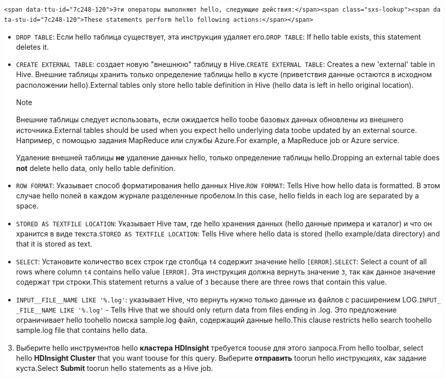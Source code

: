     <span data-ttu-id="7c248-120">Эти операторы выполняют hello, следующие действия:</span><span class="sxs-lookup"><span data-stu-id="7c248-120">These statements perform hello following actions:</span></span>

   * <span data-ttu-id="7c248-121">`DROP TABLE`: Если hello таблица существует, эта инструкция удаляет его.</span><span class="sxs-lookup"><span data-stu-id="7c248-121">`DROP TABLE`: If hello table exists, this statement deletes it.</span></span>

   * <span data-ttu-id="7c248-122">`CREATE EXTERNAL TABLE`: создает новую "внешнюю" таблицу в Hive.</span><span class="sxs-lookup"><span data-stu-id="7c248-122">`CREATE EXTERNAL TABLE`: Creates a new 'external' table in Hive.</span></span> <span data-ttu-id="7c248-123">Внешние таблицы хранить только определение таблицы hello в кусте (приветствия данные остаются в исходном расположении hello).</span><span class="sxs-lookup"><span data-stu-id="7c248-123">External tables only store hello table definition in Hive (hello data is left in hello original location).</span></span>

     > [!NOTE]
     > <span data-ttu-id="7c248-124">Внешние таблицы следует использовать, если ожидается hello toobe базовых данных обновлены из внешнего источника.</span><span class="sxs-lookup"><span data-stu-id="7c248-124">External tables should be used when you expect hello underlying data toobe updated by an external source.</span></span> <span data-ttu-id="7c248-125">Например, с помощью задания MapReduce или службы Azure.</span><span class="sxs-lookup"><span data-stu-id="7c248-125">For example, a MapReduce job or Azure service.</span></span>
     >
     > <span data-ttu-id="7c248-126">Удаление внешней таблицы **не** удаление данных hello, только определение таблицы hello.</span><span class="sxs-lookup"><span data-stu-id="7c248-126">Dropping an external table does **not** delete hello data, only hello table definition.</span></span>

   * <span data-ttu-id="7c248-127">`ROW FORMAT`: Указывает способ форматирования hello данных Hive.</span><span class="sxs-lookup"><span data-stu-id="7c248-127">`ROW FORMAT`: Tells Hive how hello data is formatted.</span></span> <span data-ttu-id="7c248-128">В этом случае hello полей в каждом журнале разделенные пробелом.</span><span class="sxs-lookup"><span data-stu-id="7c248-128">In this case, hello fields in each log are separated by a space.</span></span>

   * <span data-ttu-id="7c248-129">`STORED AS TEXTFILE LOCATION`: Указывает Hive там, где hello хранения данных (hello данные примера и каталог) и что он хранится в виде текста.</span><span class="sxs-lookup"><span data-stu-id="7c248-129">`STORED AS TEXTFILE LOCATION`: Tells Hive where hello data is stored (hello example/data directory) and that it is stored as text.</span></span>

   * <span data-ttu-id="7c248-130">`SELECT`: Установите количество всех строк где столбца `t4` содержит значение hello `[ERROR]`.</span><span class="sxs-lookup"><span data-stu-id="7c248-130">`SELECT`: Select a count of all rows where column `t4` contains hello value `[ERROR]`.</span></span> <span data-ttu-id="7c248-131">Эта инструкция должна вернуть значение `3`, так как данное значение содержат три строки.</span><span class="sxs-lookup"><span data-stu-id="7c248-131">This statement returns a value of `3` because there are three rows that contain this value.</span></span>

   * <span data-ttu-id="7c248-132">`INPUT__FILE__NAME LIKE '%.log'`: указывает Hive, что вернуть нужно только данные из файлов с расширением LOG.</span><span class="sxs-lookup"><span data-stu-id="7c248-132">`INPUT__FILE__NAME LIKE '%.log'` - Tells Hive that we should only return data from files ending in .log.</span></span> <span data-ttu-id="7c248-133">Это предложение ограничивает hello toohello поиска sample.log файл, содержащий данные hello.</span><span class="sxs-lookup"><span data-stu-id="7c248-133">This clause restricts hello search toohello sample.log file that contains hello data.</span></span>

3. <span data-ttu-id="7c248-134">Выберите hello инструментов hello **кластера HDInsight** требуется toouse для этого запроса.</span><span class="sxs-lookup"><span data-stu-id="7c248-134">From hello toolbar, select hello **HDInsight Cluster** that you want toouse for this query.</span></span> <span data-ttu-id="7c248-135">Выберите **отправить** toorun hello инструкциях, как задание куста.</span><span class="sxs-lookup"><span data-stu-id="7c248-135">Select **Submit** toorun hello statements as a Hive job.</span></span>


[hdinsight-sdk-documentation]: http://msdnstage.redmond.corp.microsoft.com/library/dn479185.aspx
[azure-purchase-options]: http://azure.microsoft.com/pricing/purchase-options/
[azure-member-offers]: http://azure.microsoft.com/pricing/member-offers/
[azure-free-trial]: http://azure.microsoft.com/pricing/free-trial/
[apache-tez]: http://tez.apache.org
[apache-hive]: http://hive.apache.org/
[apache-log4j]: http://en.wikipedia.org/wiki/Log4j
[hive-on-tez-wiki]: https://cwiki.apache.org/confluence/display/Hive/Hive+on+Tez
[import-to-excel]: http://azure.microsoft.com/documentation/articles/hdinsight-connect-excel-power-query/
[hdinsight-use-oozie]: hdinsight-use-oozie.md
[hdinsight-analyze-flight-data]: hdinsight-analyze-flight-delay-data.md
[hdinsight-storage]: hdinsight-hadoop-use-blob-storage.md
[hdinsight-provision]: hdinsight-hadoop-provision-linux-clusters.md
[hdinsight-submit-jobs]: hdinsight-submit-hadoop-jobs-programmatically.md
[hdinsight-upload-data]: hdinsight-upload-data.md
[hdinsight-get-started]: hdinsight-hadoop-linux-tutorial-get-started.md
[powershell-here-strings]: http://technet.microsoft.com/library/ee692792.aspx
[image-hdi-hive-powershell]: ./media/hdinsight-use-hive/HDI.HIVE.PowerShell.png
[img-hdi-hive-powershell-output]: ./media/hdinsight-use-hive/HDI.Hive.PowerShell.Output.png
[image-hdi-hive-architecture]: ./media/hdinsight-use-hive/HDI.Hive.Architecture.png